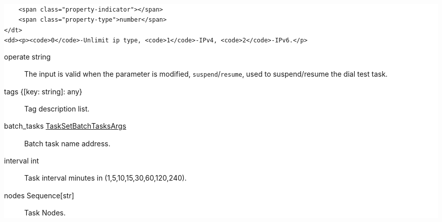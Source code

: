        <span class="property-indicator"></span>
        <span class="property-type">number</span>
    </dt>
    <dd><p><code>0</code>-Unlimit ip type, <code>1</code>-IPv4, <code>2</code>-IPv6.</p>
</dd><dt class="property-optional"
            title="Optional">
        <span id="operate_nodejs">
<a data-swiftype-name="resource-property" data-swiftype-type="text" href="#operate_nodejs" style="color: inherit; text-decoration: inherit;">operate</a>
</span>
        <span class="property-indicator"></span>
        <span class="property-type">string</span>
    </dt>
    <dd><p>The input is valid when the parameter is modified, <code>suspend</code>/<code>resume</code>, used to suspend/resume the dial test task.</p>
</dd><dt class="property-optional"
            title="Optional">
        <span id="tags_nodejs">
<a data-swiftype-name="resource-property" data-swiftype-type="text" href="#tags_nodejs" style="color: inherit; text-decoration: inherit;">tags</a>
</span>
        <span class="property-indicator"></span>
        <span class="property-type">{[key: string]: any}</span>
    </dt>
    <dd><p>Tag description list.</p>
</dd></dl>
</pulumi-choosable>
</div>

<div>
<pulumi-choosable type="language" values="python">
<dl class="resources-properties"><dt class="property-required"
            title="Required">
        <span id="batch_tasks_python">
<a data-swiftype-name="resource-property" data-swiftype-type="text" href="#batch_tasks_python" style="color: inherit; text-decoration: inherit;">batch_<wbr>tasks</a>
</span>
        <span class="property-indicator"></span>
        <span class="property-type"><a href="#tasksetbatchtasks">Task<wbr>Set<wbr>Batch<wbr>Tasks<wbr>Args</a></span>
    </dt>
    <dd><p>Batch task name address.</p>
</dd><dt class="property-required"
            title="Required">
        <span id="interval_python">
<a data-swiftype-name="resource-property" data-swiftype-type="text" href="#interval_python" style="color: inherit; text-decoration: inherit;">interval</a>
</span>
        <span class="property-indicator"></span>
        <span class="property-type">int</span>
    </dt>
    <dd><p>Task interval minutes in (1,5,10,15,30,60,120,240).</p>
</dd><dt class="property-required"
            title="Required">
        <span id="nodes_python">
<a data-swiftype-name="resource-property" data-swiftype-type="text" href="#nodes_python" style="color: inherit; text-decoration: inherit;">nodes</a>
</span>
        <span class="property-indicator"></span>
        <span class="property-type">Sequence[str]</span>
    </dt>
    <dd><p>Task Nodes.</p>
</dd><dt class="property-required"
            title="Required">
